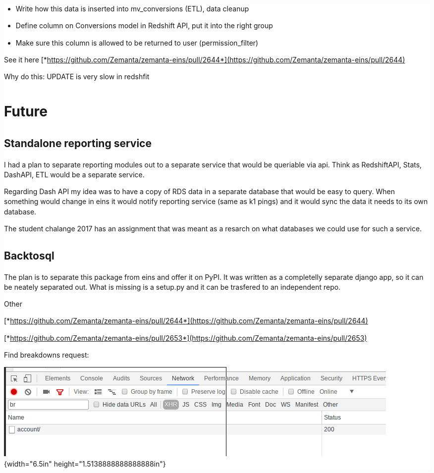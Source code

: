-   Write how this data is inserted into mv\_conversions (ETL), data
    cleanup

-   Define column on Conversions model in Redshift API, put it into the
    right group

-   Make sure this column is allowed to be returned to
    user (permission\_filter)

See it here
[*https://github.com/Zemanta/zemanta-eins/pull/2644*](https://github.com/Zemanta/zemanta-eins/pull/2644)

Why do this: UPDATE is very slow in redshfit

Future
======

Standalone reporting service
----------------------------

I had a plan to separate reporting modules out to a separate service
that would be queriable via api. Think as RedshiftAPI, Stats, DashAPI,
ETL would be a separate service.

Regarding Dash API my idea was to have a copy of RDS data in a separate
database that would be easy to query. When something would change in
eins it would notify reporting service (same as k1 pings) and it would
sync the data it needs to its own database.

The student chalange 2017 has an assignment that was meant as a resarch
on what databases we could use for such a service.

Backtosql
---------

The plan is to separate this package from eins and offer it on PyPI. It
was written as a completelly separate django app, so it can be neately
separated out. What is missing is a setup.py and it can be trasfered to
an independent repo.

<span id="_c3ouwia7ct1" class="anchor"></span>Other

[*https://github.com/Zemanta/zemanta-eins/pull/2644*](https://github.com/Zemanta/zemanta-eins/pull/2644)

[*https://github.com/Zemanta/zemanta-eins/pull/2653*](https://github.com/Zemanta/zemanta-eins/pull/2653)

Find breakdowns request:

![](./images/image2.png){width="6.5in" height="1.5138888888888888in"}
